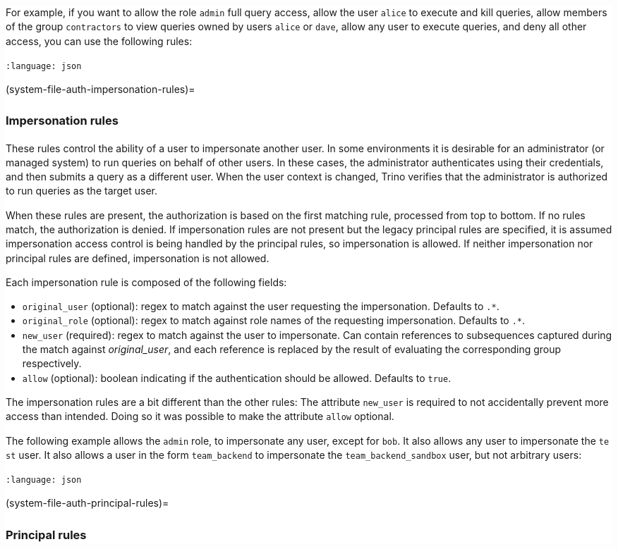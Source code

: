 For example, if you want to allow the role `admin` full query access, allow
the user `alice` to execute and kill queries, allow members of the group
`contractors` to view queries owned by users `alice` or `dave`, allow any
user to execute queries, and deny all other access, you can use the following
rules:

```{literalinclude} query-access.json
:language: json
```

(system-file-auth-impersonation-rules)=

### Impersonation rules

These rules control the ability of a user to impersonate another user. In
some environments it is desirable for an administrator (or managed system) to
run queries on behalf of other users. In these cases, the administrator
authenticates using their credentials, and then submits a query as a different
user. When the user context is changed, Trino verifies that the administrator
is authorized to run queries as the target user.

When these rules are present, the authorization is based on the first matching
rule, processed from top to bottom. If no rules match, the authorization is
denied. If impersonation rules are not present but the legacy principal rules
are specified, it is assumed impersonation access control is being handled by
the principal rules, so impersonation is allowed. If neither impersonation nor
principal rules are defined, impersonation is not allowed.

Each impersonation rule is composed of the following fields:

- `original_user` (optional): regex to match against the user requesting the
  impersonation. Defaults to `.*`.
- `original_role` (optional): regex to match against role names of the
  requesting impersonation. Defaults to `.*`.
- `new_user` (required): regex to match against the user to impersonate. Can
  contain references to subsequences captured during the match against
  *original_user*, and each reference is replaced by the result of evaluating
  the corresponding group respectively.
- `allow` (optional): boolean indicating if the authentication should be
  allowed. Defaults to `true`.

The impersonation rules are a bit different than the other rules: The attribute
`new_user` is required to not accidentally prevent more access than intended.
Doing so it was possible to make the attribute `allow` optional.

The following example allows the `admin` role, to impersonate any user, except
for `bob`. It also allows any user to impersonate the `test` user. It also
allows a user in the form `team_backend` to impersonate the
`team_backend_sandbox` user, but not arbitrary users:

```{literalinclude} user-impersonation.json
:language: json
```

(system-file-auth-principal-rules)=

### Principal rules
